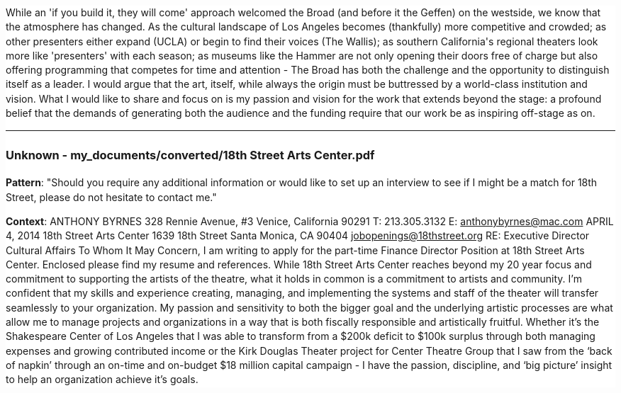 While an 'if you build it, they will come' approach welcomed the Broad (and before it the Geffen) on the
westside, we know that the atmosphere has changed. As the cultural landscape of Los Angeles becomes
(thankfully) more competitive and crowded; as other presenters either expand (UCLA) or begin to find their
voices (The Wallis); as southern California's regional theaters look more like 'presenters' with each season; as
museums like the Hammer are not only opening their doors free of charge but also offering programming that
competes for time and attention - The Broad has both the challenge and the opportunity to distinguish itself as
a leader. I would argue that the art, itself, while always the origin must be buttressed by a world-class
institution and vision. What I would like to share and focus on is my passion and vision for the work that
extends beyond the stage: a profound belief that the demands of generating both the audience and the
funding require that our work be as inspiring off-stage as on.

---

### Unknown - my_documents/converted/18th Street Arts Center.pdf

**Pattern**: "Should you require any additional information or would like to set up an interview to see if I might be a match
for 18th Street, please do not hesitate to contact me."

**Context**: ANTHONY BYRNES
328 Rennie Avenue, #3
Venice, California 90291
T: 213.305.3132
E: anthonybyrnes@mac.com
APRIL 4, 2014
18th Street Arts Center
1639 18th Street
Santa Monica, CA 90404
jobopenings@18thstreet.org
RE: Executive Director Cultural Affairs
To Whom It May Concern,
I am writing to apply for the part-time Finance Director Position at 18th Street Arts Center. Enclosed please
find my resume and references.
While 18th Street Arts Center reaches beyond my 20 year focus and commitment to supporting the artists of
the theatre, what it holds in common is a commitment to artists and community. I’m confident that my skills
and experience creating, managing, and implementing the systems and staff of the theater will transfer
seamlessly to your organization.
My passion and sensitivity to both the bigger goal and the underlying artistic processes are what allow me to
manage projects and organizations in a way that is both fiscally responsible and artistically fruitful. Whether
it’s the Shakespeare Center of Los Angeles that I was able to transform from a $200k deficit to $100k surplus
through both managing expenses and growing contributed income or the Kirk Douglas Theater project for
Center Theatre Group that I saw from the ‘back of napkin’ through an on-time and on-budget $18 million
capital campaign - I have the passion, discipline, and ‘big picture’ insight to help an organization achieve it’s
goals.